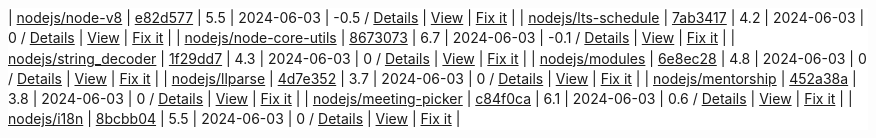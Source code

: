 | [nodejs/node-v8](https://github.com/nodejs/node-v8) | [e82d577](https://github.com/nodejs/node-v8/commit/e82d577cdc34e19a65d919975b7ba35f2b9bc915) | 5.5 | 2024-06-03 | -0.5 / [Details](https://kooltheba.github.io/openssf-scorecard-api-visualizer/#/projects/github.com/nodejs/node-v8/compare/7bd3de874e9304f445ce349300575562698dfcd9/e82d577cdc34e19a65d919975b7ba35f2b9bc915) | [View](https://kooltheba.github.io/openssf-scorecard-api-visualizer/#/projects/github.com/nodejs/node-v8/commit/e82d577cdc34e19a65d919975b7ba35f2b9bc915) | [Fix it](https://app.stepsecurity.io/securerepo?repo=nodejs/node-v8) |
| [nodejs/lts-schedule](https://github.com/nodejs/lts-schedule) | [7ab3417](https://github.com/nodejs/lts-schedule/commit/7ab3417749715bd6665eb840da54a5bea696ecc0) | 4.2 | 2024-06-03 | 0 / [Details](https://kooltheba.github.io/openssf-scorecard-api-visualizer/#/projects/github.com/nodejs/lts-schedule/compare/7ab3417749715bd6665eb840da54a5bea696ecc0/7ab3417749715bd6665eb840da54a5bea696ecc0) | [View](https://kooltheba.github.io/openssf-scorecard-api-visualizer/#/projects/github.com/nodejs/lts-schedule/commit/7ab3417749715bd6665eb840da54a5bea696ecc0) | [Fix it](https://app.stepsecurity.io/securerepo?repo=nodejs/lts-schedule) |
| [nodejs/node-core-utils](https://github.com/nodejs/node-core-utils) | [8673073](https://github.com/nodejs/node-core-utils/commit/8673073ae47c017de0fb9162cc6b13aa53adb976) | 6.7 | 2024-06-03 | -0.1 / [Details](https://kooltheba.github.io/openssf-scorecard-api-visualizer/#/projects/github.com/nodejs/node-core-utils/compare/4ec3b0e10116aebe830deef65ca2f46c454bcbe8/8673073ae47c017de0fb9162cc6b13aa53adb976) | [View](https://kooltheba.github.io/openssf-scorecard-api-visualizer/#/projects/github.com/nodejs/node-core-utils/commit/8673073ae47c017de0fb9162cc6b13aa53adb976) | [Fix it](https://app.stepsecurity.io/securerepo?repo=nodejs/node-core-utils) |
| [nodejs/string_decoder](https://github.com/nodejs/string_decoder) | [1f29dd7](https://github.com/nodejs/string_decoder/commit/1f29dd715a6c829da89e869af7dafc231c20ed9f) | 4.3 | 2024-06-03 | 0 / [Details](https://kooltheba.github.io/openssf-scorecard-api-visualizer/#/projects/github.com/nodejs/string_decoder/compare/1f29dd715a6c829da89e869af7dafc231c20ed9f/1f29dd715a6c829da89e869af7dafc231c20ed9f) | [View](https://kooltheba.github.io/openssf-scorecard-api-visualizer/#/projects/github.com/nodejs/string_decoder/commit/1f29dd715a6c829da89e869af7dafc231c20ed9f) | [Fix it](https://app.stepsecurity.io/securerepo?repo=nodejs/string_decoder) |
| [nodejs/modules](https://github.com/nodejs/modules) | [6e8ec28](https://github.com/nodejs/modules/commit/6e8ec28d20993ed8a7815c82255471ac628f2c3d) | 4.8 | 2024-06-03 | 0 / [Details](https://kooltheba.github.io/openssf-scorecard-api-visualizer/#/projects/github.com/nodejs/modules/compare/6e8ec28d20993ed8a7815c82255471ac628f2c3d/6e8ec28d20993ed8a7815c82255471ac628f2c3d) | [View](https://kooltheba.github.io/openssf-scorecard-api-visualizer/#/projects/github.com/nodejs/modules/commit/6e8ec28d20993ed8a7815c82255471ac628f2c3d) | [Fix it](https://app.stepsecurity.io/securerepo?repo=nodejs/modules) |
| [nodejs/llparse](https://github.com/nodejs/llparse) | [4d7e352](https://github.com/nodejs/llparse/commit/4d7e35267870b576f41112f6f720f4a1009b10b8) | 3.7 | 2024-06-03 | 0 / [Details](https://kooltheba.github.io/openssf-scorecard-api-visualizer/#/projects/github.com/nodejs/llparse/compare/4d7e35267870b576f41112f6f720f4a1009b10b8/4d7e35267870b576f41112f6f720f4a1009b10b8) | [View](https://kooltheba.github.io/openssf-scorecard-api-visualizer/#/projects/github.com/nodejs/llparse/commit/4d7e35267870b576f41112f6f720f4a1009b10b8) | [Fix it](https://app.stepsecurity.io/securerepo?repo=nodejs/llparse) |
| [nodejs/mentorship](https://github.com/nodejs/mentorship) | [452a38a](https://github.com/nodejs/mentorship/commit/452a38aec26bb4d9256b2dcde79c51ffd44cd2b7) | 3.8 | 2024-06-03 | 0 / [Details](https://kooltheba.github.io/openssf-scorecard-api-visualizer/#/projects/github.com/nodejs/mentorship/compare/452a38aec26bb4d9256b2dcde79c51ffd44cd2b7/452a38aec26bb4d9256b2dcde79c51ffd44cd2b7) | [View](https://kooltheba.github.io/openssf-scorecard-api-visualizer/#/projects/github.com/nodejs/mentorship/commit/452a38aec26bb4d9256b2dcde79c51ffd44cd2b7) | [Fix it](https://app.stepsecurity.io/securerepo?repo=nodejs/mentorship) |
| [nodejs/meeting-picker](https://github.com/nodejs/meeting-picker) | [c84f0ca](https://github.com/nodejs/meeting-picker/commit/c84f0ca3612cb1eeea0fd1ade9ada2534164ccc5) | 6.1 | 2024-06-03 | 0.6 / [Details](https://kooltheba.github.io/openssf-scorecard-api-visualizer/#/projects/github.com/nodejs/meeting-picker/compare/38d623660a89268a5c7dbcfdea0fa7a4b6be0c83/c84f0ca3612cb1eeea0fd1ade9ada2534164ccc5) | [View](https://kooltheba.github.io/openssf-scorecard-api-visualizer/#/projects/github.com/nodejs/meeting-picker/commit/c84f0ca3612cb1eeea0fd1ade9ada2534164ccc5) | [Fix it](https://app.stepsecurity.io/securerepo?repo=nodejs/meeting-picker) |
| [nodejs/i18n](https://github.com/nodejs/i18n) | [8bcbb04](https://github.com/nodejs/i18n/commit/8bcbb04a212b5ea65ba362407d1c65a3aaefc392) | 5.5 | 2024-06-03 | 0 / [Details](https://kooltheba.github.io/openssf-scorecard-api-visualizer/#/projects/github.com/nodejs/i18n/compare/8bcbb04a212b5ea65ba362407d1c65a3aaefc392/8bcbb04a212b5ea65ba362407d1c65a3aaefc392) | [View](https://kooltheba.github.io/openssf-scorecard-api-visualizer/#/projects/github.com/nodejs/i18n/commit/8bcbb04a212b5ea65ba362407d1c65a3aaefc392) | [Fix it](https://app.stepsecurity.io/securerepo?repo=nodejs/i18n) |